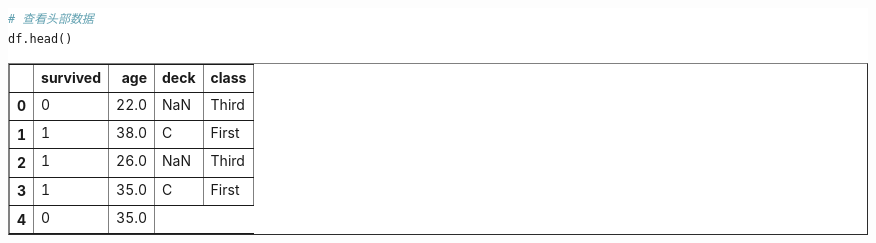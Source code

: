 


```python
# 查看头部数据
df.head()
```




<div>
<style scoped>
    .dataframe tbody tr th:only-of-type {
        vertical-align: middle;
    }

    .dataframe tbody tr th {
        vertical-align: top;
    }

    .dataframe thead th {
        text-align: right;
    }
</style>
<table border="1" class="dataframe">
  <thead>
    <tr style="text-align: right;">
      <th></th>
      <th>survived</th>
      <th>age</th>
      <th>deck</th>
      <th>class</th>
    </tr>
  </thead>
  <tbody>
    <tr>
      <th>0</th>
      <td>0</td>
      <td>22.0</td>
      <td>NaN</td>
      <td>Third</td>
    </tr>
    <tr>
      <th>1</th>
      <td>1</td>
      <td>38.0</td>
      <td>C</td>
      <td>First</td>
    </tr>
    <tr>
      <th>2</th>
      <td>1</td>
      <td>26.0</td>
      <td>NaN</td>
      <td>Third</td>
    </tr>
    <tr>
      <th>3</th>
      <td>1</td>
      <td>35.0</td>
      <td>C</td>
      <td>First</td>
    </tr>
    <tr>
      <th>4</th>
      <td>0</td>
      <td>35.0</td>